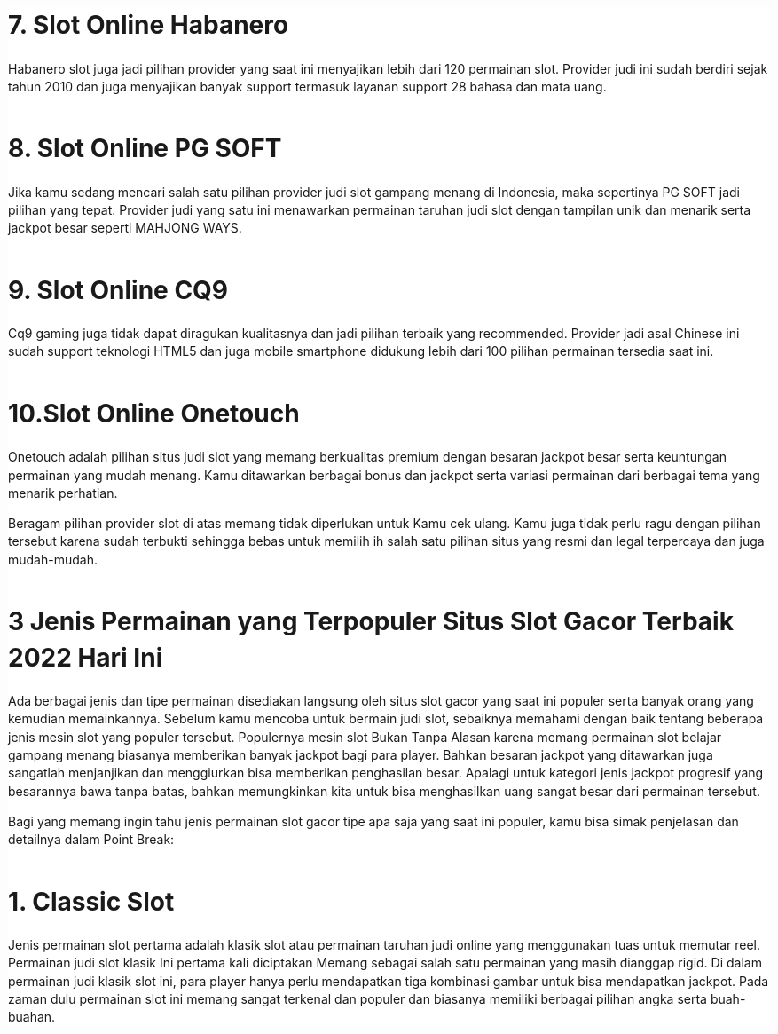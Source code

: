 7\. Slot Online Habanero
========================

Habanero slot juga jadi pilihan provider yang saat ini menyajikan lebih dari 120 permainan slot. Provider judi ini sudah berdiri sejak tahun 2010 dan juga menyajikan banyak support termasuk layanan support 28 bahasa dan mata uang.

8\. Slot Online PG SOFT
=======================

Jika kamu sedang mencari salah satu pilihan provider judi slot gampang menang di Indonesia, maka sepertinya PG SOFT jadi pilihan yang tepat. Provider judi yang satu ini menawarkan permainan taruhan judi slot dengan tampilan unik dan menarik serta jackpot besar seperti MAHJONG WAYS.

9\. Slot Online CQ9
===================

Cq9 gaming juga tidak dapat diragukan kualitasnya dan jadi pilihan terbaik yang recommended. Provider jadi asal Chinese ini sudah support teknologi HTML5 dan juga mobile smartphone didukung lebih dari 100 pilihan permainan tersedia saat ini.

10.Slot Online Onetouch
=======================

Onetouch adalah pilihan situs judi slot yang memang berkualitas premium dengan besaran jackpot besar serta keuntungan permainan yang mudah menang. Kamu ditawarkan berbagai bonus dan jackpot serta variasi permainan dari berbagai tema yang menarik perhatian.

Beragam pilihan provider slot di atas memang tidak diperlukan untuk Kamu cek ulang. Kamu juga tidak perlu ragu dengan pilihan tersebut karena sudah terbukti sehingga bebas untuk memilih ih salah satu pilihan situs yang resmi dan legal terpercaya dan juga mudah-mudah.

3 Jenis Permainan yang Terpopuler Situs Slot Gacor Terbaik 2022 Hari Ini
========================================================================

Ada berbagai jenis dan tipe permainan disediakan langsung oleh situs slot gacor yang saat ini populer serta banyak orang yang kemudian memainkannya. Sebelum kamu mencoba untuk bermain judi slot, sebaiknya memahami dengan baik tentang beberapa jenis mesin slot yang populer tersebut. Populernya mesin slot Bukan Tanpa Alasan karena memang permainan slot belajar gampang menang biasanya memberikan banyak jackpot bagi para player. Bahkan besaran jackpot yang ditawarkan juga sangatlah menjanjikan dan menggiurkan bisa memberikan penghasilan besar. Apalagi untuk kategori jenis jackpot progresif yang besarannya bawa tanpa batas, bahkan memungkinkan kita untuk bisa menghasilkan uang sangat besar dari permainan tersebut.

Bagi yang memang ingin tahu jenis permainan slot gacor tipe apa saja yang saat ini populer, kamu bisa simak penjelasan dan detailnya dalam Point Break:

1\. Classic Slot
================

Jenis permainan slot pertama adalah klasik slot atau permainan taruhan judi online yang menggunakan tuas untuk memutar reel. Permainan judi slot klasik Ini pertama kali diciptakan Memang sebagai salah satu permainan yang masih dianggap rigid. Di dalam permainan judi klasik slot ini, para player hanya perlu mendapatkan tiga kombinasi gambar untuk bisa mendapatkan jackpot. Pada zaman dulu permainan slot ini memang sangat terkenal dan populer dan biasanya memiliki berbagai pilihan angka serta buah-buahan.

